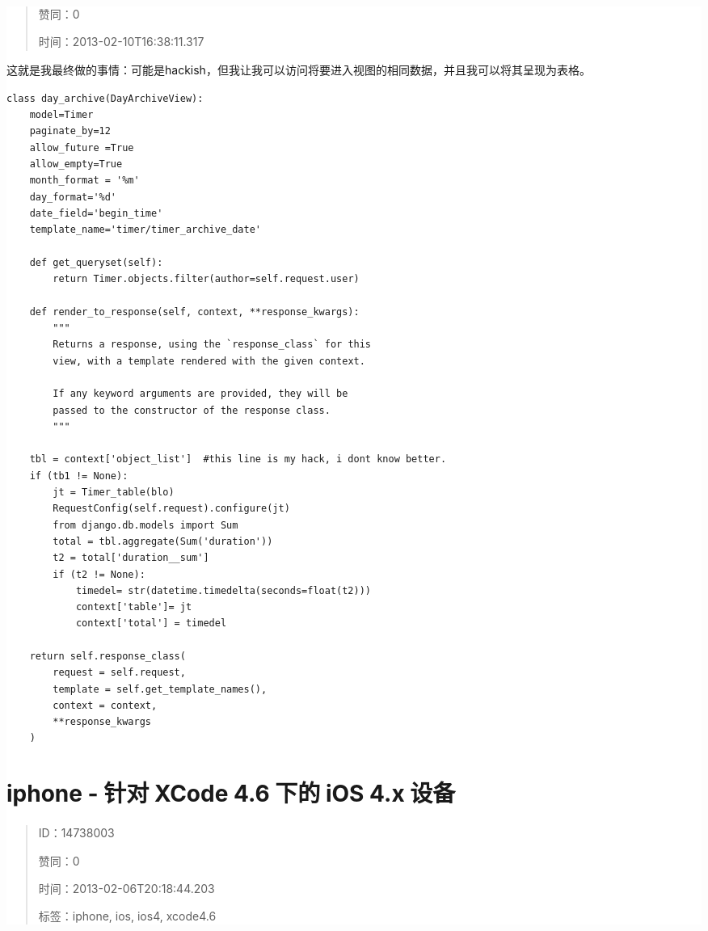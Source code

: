 > 赞同：0
> 
> 时间：2013-02-10T16:38:11.317

这就是我最终做的事情：可能是hackish，但我让我可以访问将要进入视图的相同数据，并且我可以将其呈现为表格。

```
class day_archive(DayArchiveView):
    model=Timer
    paginate_by=12
    allow_future =True
    allow_empty=True
    month_format = '%m'
    day_format='%d'
    date_field='begin_time'
    template_name='timer/timer_archive_date'

    def get_queryset(self):
        return Timer.objects.filter(author=self.request.user)

    def render_to_response(self, context, **response_kwargs):
        """
        Returns a response, using the `response_class` for this
        view, with a template rendered with the given context.

        If any keyword arguments are provided, they will be
        passed to the constructor of the response class.
        """

    tbl = context['object_list']  #this line is my hack, i dont know better.
    if (tb1 != None):
        jt = Timer_table(blo)
        RequestConfig(self.request).configure(jt)
        from django.db.models import Sum
        total = tbl.aggregate(Sum('duration'))
        t2 = total['duration__sum']
        if (t2 != None):
            timedel= str(datetime.timedelta(seconds=float(t2)))
            context['table']= jt
            context['total'] = timedel 

    return self.response_class(
        request = self.request,
        template = self.get_template_names(),
        context = context,
        **response_kwargs
    ) 
```

# iphone - 针对 XCode 4.6 下的 iOS 4.x 设备

> ID：14738003
> 
> 赞同：0
> 
> 时间：2013-02-06T20:18:44.203
> 
> 标签：iphone, ios, ios4, xcode4.6
